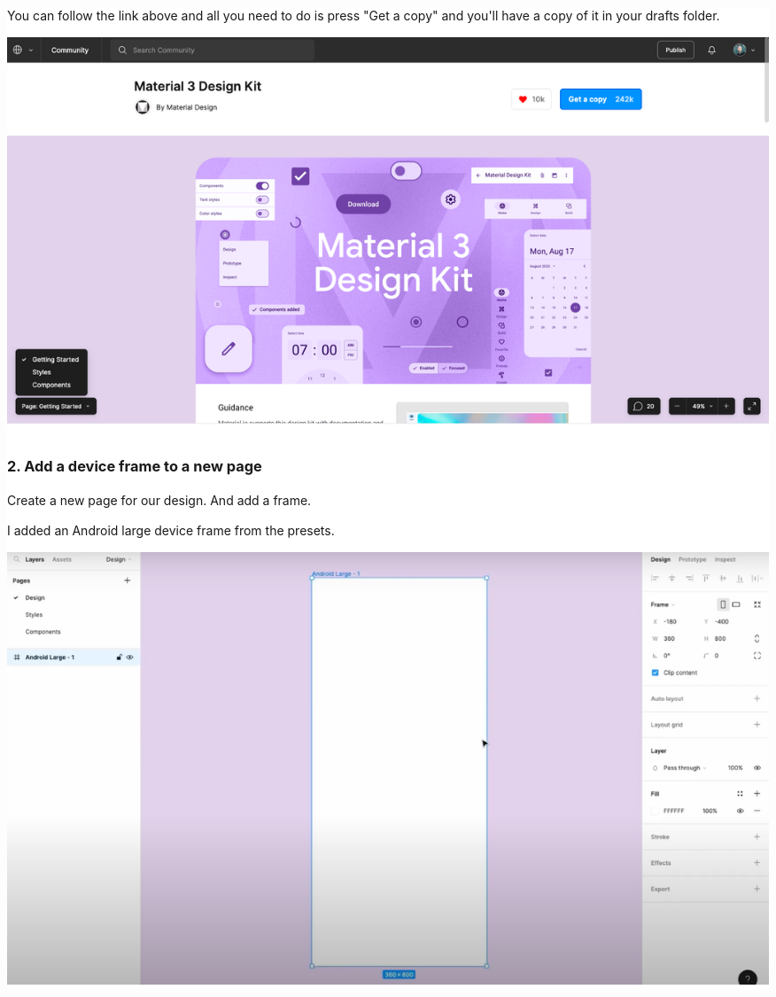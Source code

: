 You can follow the link above and all you need to do is press "Get a copy" and you'll have a copy of it in your drafts folder.

![Material 3 design kit in figma](/assets/i/v18/Pasted%20image%2020230126214510.png)

### 2. Add a device frame to a new page

Create a new page for our design. And add a frame. 

I added an Android large device frame from the presets.

![Crating a large android device frame in Figma](/assets/i/v18/Pasted%20image%2020230126231027.png)
